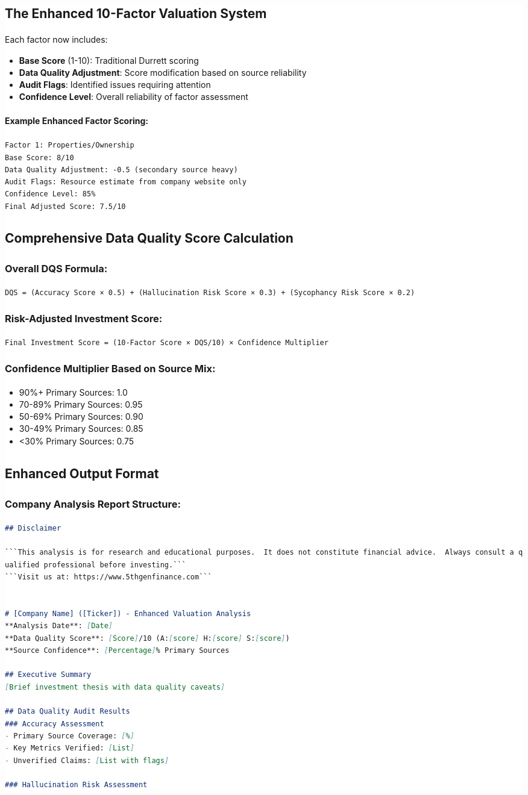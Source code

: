 ## The Enhanced 10-Factor Valuation System

Each factor now includes:
- **Base Score** (1-10): Traditional Durrett scoring
- **Data Quality Adjustment**: Score modification based on source reliability
- **Audit Flags**: Identified issues requiring attention
- **Confidence Level**: Overall reliability of factor assessment

#### Example Enhanced Factor Scoring:
```
Factor 1: Properties/Ownership
Base Score: 8/10
Data Quality Adjustment: -0.5 (secondary source heavy)
Audit Flags: Resource estimate from company website only
Confidence Level: 85%
Final Adjusted Score: 7.5/10
```

## Comprehensive Data Quality Score Calculation

### Overall DQS Formula:
```
DQS = (Accuracy Score × 0.5) + (Hallucination Risk Score × 0.3) + (Sycophancy Risk Score × 0.2)
```

### Risk-Adjusted Investment Score:
```
Final Investment Score = (10-Factor Score × DQS/10) × Confidence Multiplier
```

### Confidence Multiplier Based on Source Mix:
- 90%+ Primary Sources: 1.0
- 70-89% Primary Sources: 0.95
- 50-69% Primary Sources: 0.90
- 30-49% Primary Sources: 0.85
- <30% Primary Sources: 0.75

## Enhanced Output Format

### Company Analysis Report Structure:

```markdown
## Disclaimer

```This analysis is for research and educational purposes.  It does not constitute financial advice.  Always consult a qualified professional before investing.```
```Visit us at: https://www.5thgenfinance.com```


# [Company Name] ([Ticker]) - Enhanced Valuation Analysis
**Analysis Date**: [Date]
**Data Quality Score**: [Score]/10 (A:[score] H:[score] S:[score])
**Source Confidence**: [Percentage]% Primary Sources

## Executive Summary
[Brief investment thesis with data quality caveats]

## Data Quality Audit Results
### Accuracy Assessment
- Primary Source Coverage: [%]
- Key Metrics Verified: [List]
- Unverified Claims: [List with flags]

### Hallucination Risk Assessment
```